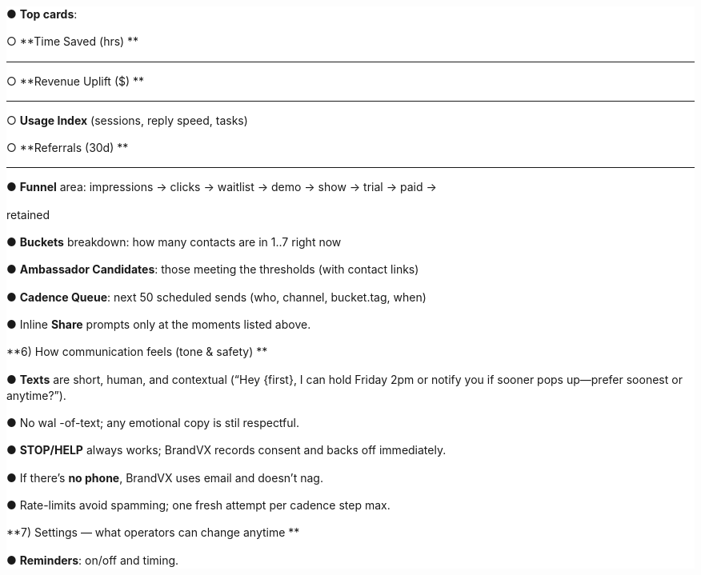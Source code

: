 ● **Top cards**: 



○ **Time Saved \(hrs\) **

****

○ **Revenue Uplift \($\) **

****

○ **Usage Index** \(sessions, reply speed, tasks\) 



○ **Referrals \(30d\) **

****

● **Funnel** area: impressions → clicks → waitlist → demo → show → trial → paid → 

retained 



● **Buckets** breakdown: how many contacts are in 1..7 right now 



● **Ambassador Candidates**: those meeting the thresholds \(with contact links\) 



● **Cadence Queue**: next 50 scheduled sends \(who, channel, bucket.tag, when\) 



● Inline **Share** prompts only at the moments listed above. 





**6\) How communication feels \(tone & safety\) **

● **Texts** are short, human, and contextual \(“Hey \{first\}, I can hold Friday 2pm or notify you if sooner pops up—prefer soonest or anytime?”\). 



● No wal -of-text; any emotional copy is stil respectful. 



● **STOP/HELP** always works; BrandVX records consent and backs off immediately. 



● If there’s **no phone**, BrandVX uses email and doesn’t nag. 



● Rate-limits avoid spamming; one fresh attempt per cadence step max. 





**7\) Settings — what operators can change anytime **

● **Reminders**: on/off and timing. 
